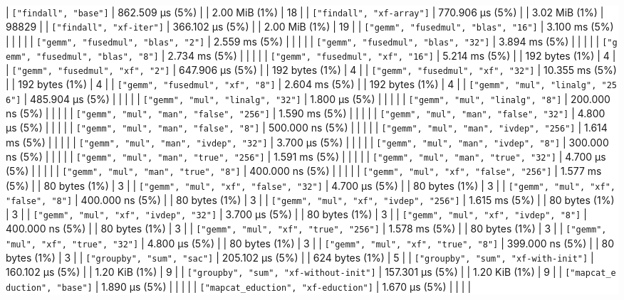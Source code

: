 | `["findall", "base"]`                                          | 862.509 μs (5%) |         |   2.00 MiB (1%) |          18 |
| `["findall", "xf-array"]`                                      | 770.906 μs (5%) |         |   3.02 MiB (1%) |       98829 |
| `["findall", "xf-iter"]`                                       | 366.102 μs (5%) |         |   2.00 MiB (1%) |          19 |
| `["gemm", "fusedmul", "blas", "16"]`                           |   3.100 ms (5%) |         |                 |             |
| `["gemm", "fusedmul", "blas", "2"]`                            |   2.559 ms (5%) |         |                 |             |
| `["gemm", "fusedmul", "blas", "32"]`                           |   3.894 ms (5%) |         |                 |             |
| `["gemm", "fusedmul", "blas", "8"]`                            |   2.734 ms (5%) |         |                 |             |
| `["gemm", "fusedmul", "xf", "16"]`                             |   5.214 ms (5%) |         |  192 bytes (1%) |           4 |
| `["gemm", "fusedmul", "xf", "2"]`                              | 647.906 μs (5%) |         |  192 bytes (1%) |           4 |
| `["gemm", "fusedmul", "xf", "32"]`                             |  10.355 ms (5%) |         |  192 bytes (1%) |           4 |
| `["gemm", "fusedmul", "xf", "8"]`                              |   2.604 ms (5%) |         |  192 bytes (1%) |           4 |
| `["gemm", "mul", "linalg", "256"]`                             | 485.904 μs (5%) |         |                 |             |
| `["gemm", "mul", "linalg", "32"]`                              |   1.800 μs (5%) |         |                 |             |
| `["gemm", "mul", "linalg", "8"]`                               | 200.000 ns (5%) |         |                 |             |
| `["gemm", "mul", "man", "false", "256"]`                       |   1.590 ms (5%) |         |                 |             |
| `["gemm", "mul", "man", "false", "32"]`                        |   4.800 μs (5%) |         |                 |             |
| `["gemm", "mul", "man", "false", "8"]`                         | 500.000 ns (5%) |         |                 |             |
| `["gemm", "mul", "man", "ivdep", "256"]`                       |   1.614 ms (5%) |         |                 |             |
| `["gemm", "mul", "man", "ivdep", "32"]`                        |   3.700 μs (5%) |         |                 |             |
| `["gemm", "mul", "man", "ivdep", "8"]`                         | 300.000 ns (5%) |         |                 |             |
| `["gemm", "mul", "man", "true", "256"]`                        |   1.591 ms (5%) |         |                 |             |
| `["gemm", "mul", "man", "true", "32"]`                         |   4.700 μs (5%) |         |                 |             |
| `["gemm", "mul", "man", "true", "8"]`                          | 400.000 ns (5%) |         |                 |             |
| `["gemm", "mul", "xf", "false", "256"]`                        |   1.577 ms (5%) |         |   80 bytes (1%) |           3 |
| `["gemm", "mul", "xf", "false", "32"]`                         |   4.700 μs (5%) |         |   80 bytes (1%) |           3 |
| `["gemm", "mul", "xf", "false", "8"]`                          | 400.000 ns (5%) |         |   80 bytes (1%) |           3 |
| `["gemm", "mul", "xf", "ivdep", "256"]`                        |   1.615 ms (5%) |         |   80 bytes (1%) |           3 |
| `["gemm", "mul", "xf", "ivdep", "32"]`                         |   3.700 μs (5%) |         |   80 bytes (1%) |           3 |
| `["gemm", "mul", "xf", "ivdep", "8"]`                          | 400.000 ns (5%) |         |   80 bytes (1%) |           3 |
| `["gemm", "mul", "xf", "true", "256"]`                         |   1.578 ms (5%) |         |   80 bytes (1%) |           3 |
| `["gemm", "mul", "xf", "true", "32"]`                          |   4.800 μs (5%) |         |   80 bytes (1%) |           3 |
| `["gemm", "mul", "xf", "true", "8"]`                           | 399.000 ns (5%) |         |   80 bytes (1%) |           3 |
| `["groupby", "sum", "sac"]`                                    | 205.102 μs (5%) |         |  624 bytes (1%) |           5 |
| `["groupby", "sum", "xf-with-init"]`                           | 160.102 μs (5%) |         |   1.20 KiB (1%) |           9 |
| `["groupby", "sum", "xf-without-init"]`                        | 157.301 μs (5%) |         |   1.20 KiB (1%) |           9 |
| `["mapcat_eduction", "base"]`                                  |   1.890 μs (5%) |         |                 |             |
| `["mapcat_eduction", "xf-eduction"]`                           |   1.670 μs (5%) |         |                 |             |
